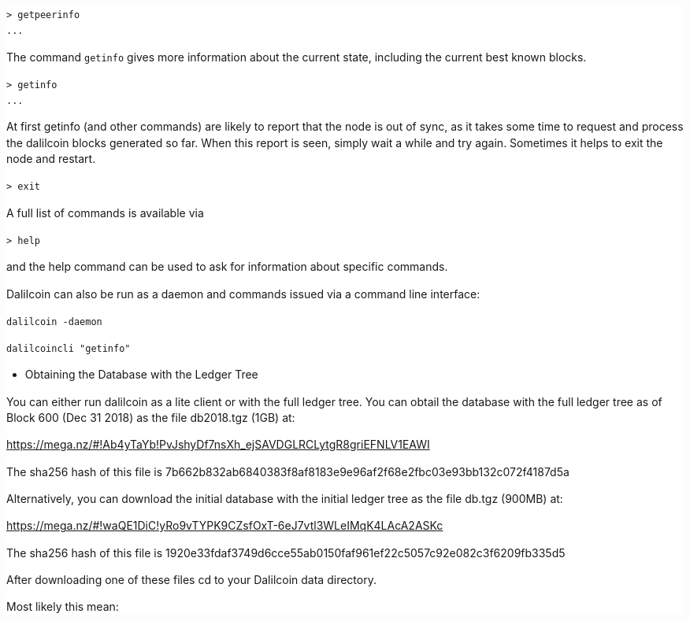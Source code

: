 ```
> getpeerinfo
...
```

The command `getinfo` gives more information about the current state, including the
current best known blocks.

```
> getinfo
...
```

At first getinfo (and other commands) are likely to report that the node is
out of sync, as it takes some time to request and process the dalilcoin
blocks generated so far. When this report is seen, simply wait a while
and try again. Sometimes it helps to exit the node and restart.

```
> exit
```

A full list of commands is available via

```
> help
```

and the help command can be used to ask for information about specific commands.

Dalilcoin can also be run as a daemon and commands issued via a command line interface:

```
dalilcoin -daemon
```

```
dalilcoincli "getinfo"
```

* Obtaining the Database with the Ledger Tree

You can either run dalilcoin as a lite client or with the full
ledger tree. You can obtail the database with the full ledger
tree as of Block 600 (Dec 31 2018) as the file db2018.tgz (1GB) at:

https://mega.nz/#!Ab4yTaYb!PvJshyDf7nsXh_ejSAVDGLRCLytgR8griEFNLV1EAWI

The sha256 hash of this file is
7b662b832ab6840383f8af8183e9e96af2f68e2fbc03e93bb132c072f4187d5a

Alternatively, you can download the initial database with
the initial ledger tree as the file db.tgz (900MB) at:

https://mega.nz/#!waQE1DiC!yRo9vTYPK9CZsfOxT-6eJ7vtl3WLeIMqK4LAcA2ASKc

The sha256 hash of this file is
1920e33fdaf3749d6cce55ab0150faf961ef22c5057c92e082c3f6209fb335d5

After downloading one of these files cd to your Dalilcoin data directory.

Most likely this mean:
